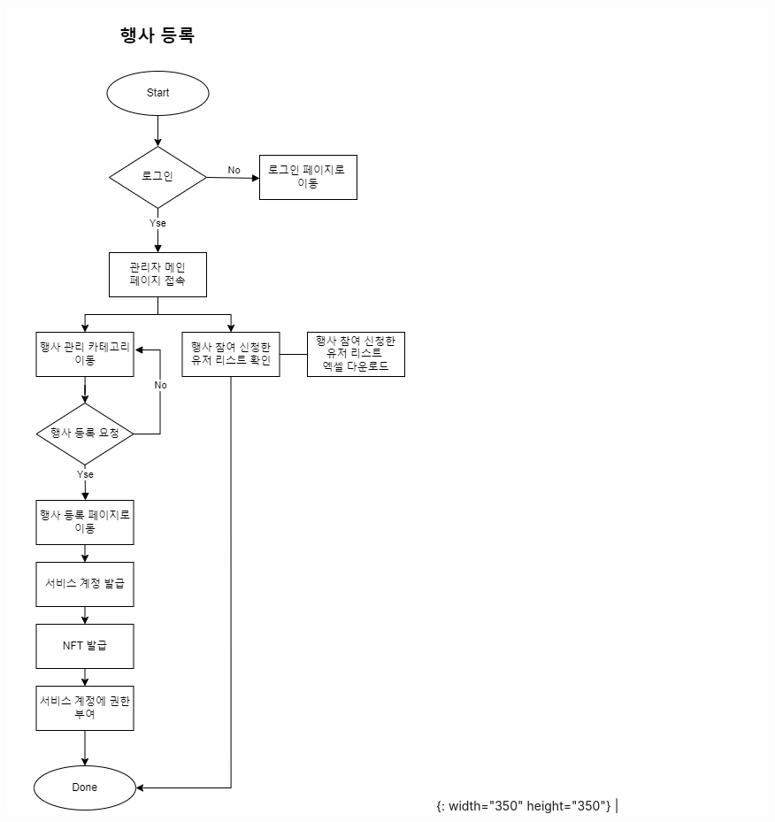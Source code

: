 ![행사 등록 플로우차트](../../assets/img/codestates/cleanmile/flow_chart_admin_event_create.png){: width="350" height="350"} |
